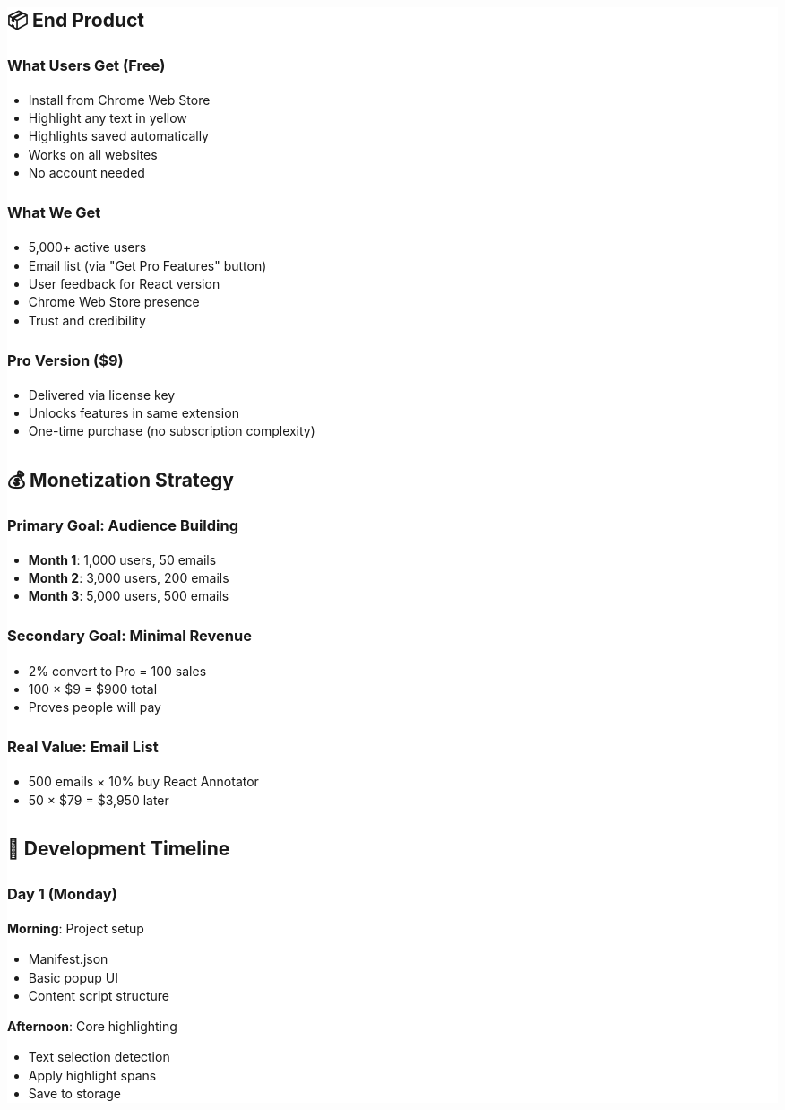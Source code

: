 ## 📦 End Product

### What Users Get (Free)
- Install from Chrome Web Store
- Highlight any text in yellow
- Highlights saved automatically
- Works on all websites
- No account needed

### What We Get
- 5,000+ active users
- Email list (via "Get Pro Features" button)
- User feedback for React version
- Chrome Web Store presence
- Trust and credibility

### Pro Version ($9)
- Delivered via license key
- Unlocks features in same extension
- One-time purchase (no subscription complexity)

## 💰 Monetization Strategy

### Primary Goal: Audience Building
- **Month 1**: 1,000 users, 50 emails
- **Month 2**: 3,000 users, 200 emails
- **Month 3**: 5,000 users, 500 emails

### Secondary Goal: Minimal Revenue
- 2% convert to Pro = 100 sales
- 100 × $9 = $900 total
- Proves people will pay

### Real Value: Email List
- 500 emails × 10% buy React Annotator
- 50 × $79 = $3,950 later

## 🚀 Development Timeline

### Day 1 (Monday)
**Morning**: Project setup
- Manifest.json
- Basic popup UI
- Content script structure

**Afternoon**: Core highlighting
- Text selection detection
- Apply highlight spans
- Save to storage
